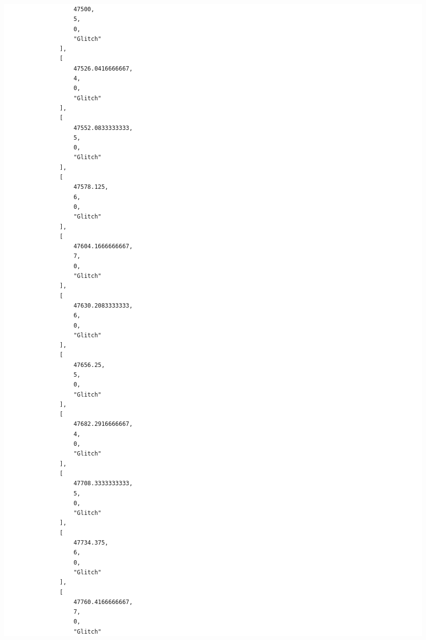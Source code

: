 						47500,
						5,
						0,
						"Glitch"
					],
					[
						47526.0416666667,
						4,
						0,
						"Glitch"
					],
					[
						47552.0833333333,
						5,
						0,
						"Glitch"
					],
					[
						47578.125,
						6,
						0,
						"Glitch"
					],
					[
						47604.1666666667,
						7,
						0,
						"Glitch"
					],
					[
						47630.2083333333,
						6,
						0,
						"Glitch"
					],
					[
						47656.25,
						5,
						0,
						"Glitch"
					],
					[
						47682.2916666667,
						4,
						0,
						"Glitch"
					],
					[
						47708.3333333333,
						5,
						0,
						"Glitch"
					],
					[
						47734.375,
						6,
						0,
						"Glitch"
					],
					[
						47760.4166666667,
						7,
						0,
						"Glitch"